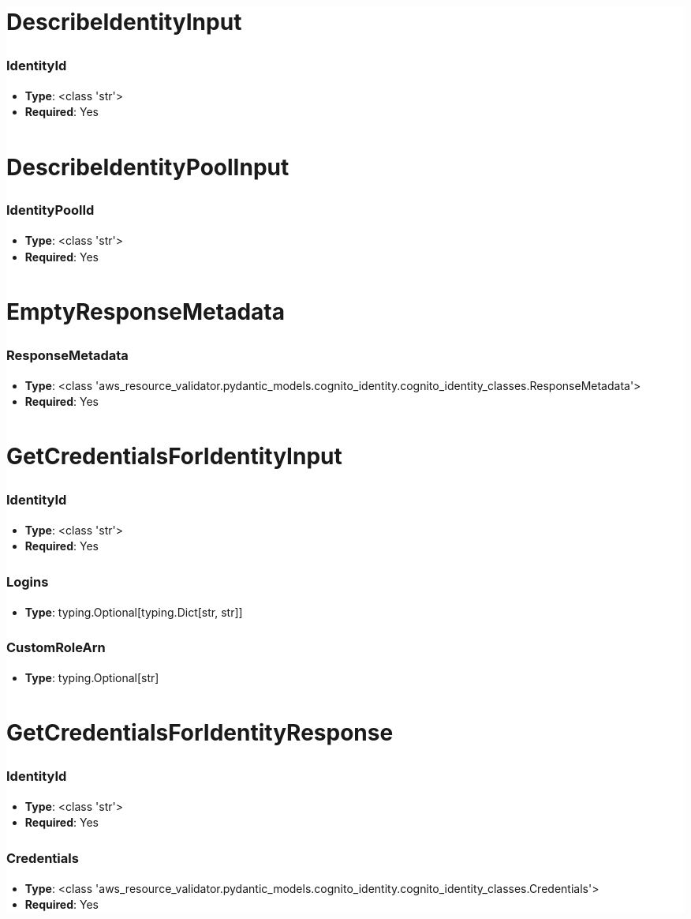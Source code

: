 
# DescribeIdentityInput

### IdentityId
- **Type**: <class 'str'>
- **Required**: Yes


# DescribeIdentityPoolInput

### IdentityPoolId
- **Type**: <class 'str'>
- **Required**: Yes


# EmptyResponseMetadata

### ResponseMetadata
- **Type**: <class 'aws_resource_validator.pydantic_models.cognito_identity.cognito_identity_classes.ResponseMetadata'>
- **Required**: Yes


# GetCredentialsForIdentityInput

### IdentityId
- **Type**: <class 'str'>
- **Required**: Yes

### Logins
- **Type**: typing.Optional[typing.Dict[str, str]]

### CustomRoleArn
- **Type**: typing.Optional[str]


# GetCredentialsForIdentityResponse

### IdentityId
- **Type**: <class 'str'>
- **Required**: Yes

### Credentials
- **Type**: <class 'aws_resource_validator.pydantic_models.cognito_identity.cognito_identity_classes.Credentials'>
- **Required**: Yes
